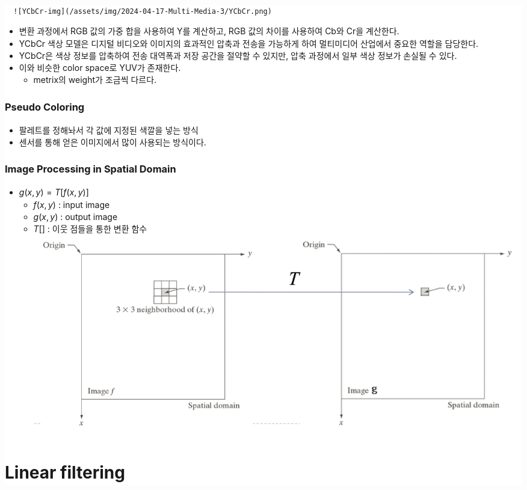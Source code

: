       ![YCbCr-img](/assets/img/2024-04-17-Multi-Media-3/YCbCr.png)
  - 변환 과정에서 RGB 값의 가중 합을 사용하여 Y를 계산하고, RGB 값의 차이를 사용하여 Cb와 Cr을 계산한다.
- YCbCr 색상 모델은 디지털 비디오와 이미지의 효과적인 압축과 전송을 가능하게 하여 멀티미디어 산업에서 중요한 역할을 담당한다.
- YCbCr은 색상 정보를 압축하여 전송 대역폭과 저장 공간을 절약할 수 있지만, 압축 과정에서 일부 색상 정보가 손실될 수 있다.
- 이와 비슷한 color space로 YUV가 존재한다.
  - metrix의 weight가 조금씩 다르다.

### Pseudo Coloring

- 팔레트를 정해놔서 각 값에 지정된 색깔을 넣는 방식
- 센서를 통해 얻은 이미지에서 많이 사용되는 방식이다.

### Image Processing in Spatial Domain

- $g(x,y) = T[f(x,y)]$
  - $f(x, y)$ : input image
  - $g(x, y)$ : output image
  - $T[]$ : 이웃 점들을 통한 변환 함수
    ![Image-Transform-img](/assets/img/2024-04-17-Multi-Media-3/Image-Transform-Formula.png)

# Linear filtering
